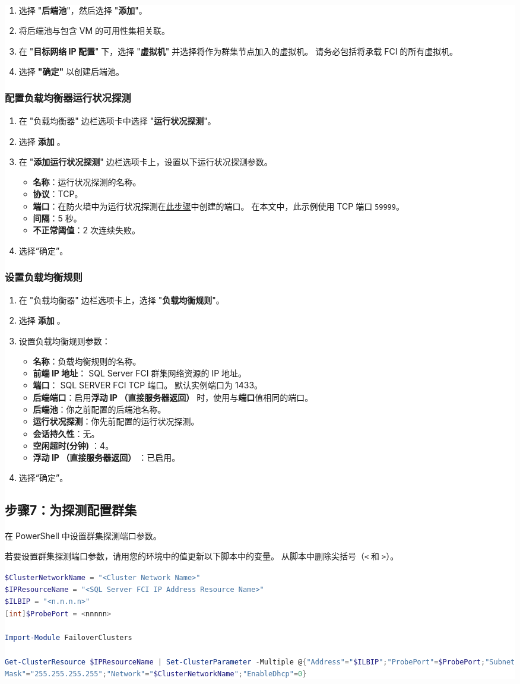 1. 选择 "**后端池**"，然后选择 "**添加**"。

1. 将后端池与包含 VM 的可用性集相关联。

1. 在 "**目标网络 IP 配置**" 下，选择 "**虚拟机**" 并选择将作为群集节点加入的虚拟机。 请务必包括将承载 FCI 的所有虚拟机。

1. 选择 **"确定"** 以创建后端池。

### <a name="configure-a-load-balancer-health-probe"></a>配置负载均衡器运行状况探测

1. 在 "负载均衡器" 边栏选项卡中选择 "**运行状况探测**"。

1. 选择 **添加** 。

1. 在 "**添加运行状况探测**" <a name="probe"></a>边栏选项卡上，设置以下运行状况探测参数。

   - **名称**：运行状况探测的名称。
   - **协议**：TCP。
   - **端口**：在防火墙中为运行状况探测在[此步骤](#ports)中创建的端口。 在本文中，此示例使用 TCP 端口 `59999`。
   - **间隔**：5 秒。
   - **不正常阈值**：2 次连续失败。

1. 选择“确定”。

### <a name="set-load-balancing-rules"></a>设置负载均衡规则

1. 在 "负载均衡器" 边栏选项卡上，选择 "**负载均衡规则**"。

1. 选择 **添加** 。

1. 设置负载均衡规则参数：

   - **名称**：负载均衡规则的名称。
   - **前端 IP 地址**： SQL Server FCI 群集网络资源的 IP 地址。
   - **端口**： SQL SERVER FCI TCP 端口。 默认实例端口为 1433。
   - **后端端口**：启用**浮动 IP （直接服务器返回）** 时，使用与**端口**值相同的端口。
   - **后端池**：你之前配置的后端池名称。
   - **运行状况探测**：你先前配置的运行状况探测。
   - **会话持久性**：无。
   - **空闲超时(分钟)** ：4。
   - **浮动 IP （直接服务器返回）** ：已启用。

1. 选择“确定”。

## <a name="step-7-configure-the-cluster-for-the-probe"></a>步骤7：为探测配置群集

在 PowerShell 中设置群集探测端口参数。

若要设置群集探测端口参数，请用您的环境中的值更新以下脚本中的变量。 从脚本中删除尖括号（`<` 和 `>`）。

   ```powershell
   $ClusterNetworkName = "<Cluster Network Name>"
   $IPResourceName = "<SQL Server FCI IP Address Resource Name>" 
   $ILBIP = "<n.n.n.n>" 
   [int]$ProbePort = <nnnnn>

   Import-Module FailoverClusters

   Get-ClusterResource $IPResourceName | Set-ClusterParameter -Multiple @{"Address"="$ILBIP";"ProbePort"=$ProbePort;"SubnetMask"="255.255.255.255";"Network"="$ClusterNetworkName";"EnableDhcp"=0}
   ```
